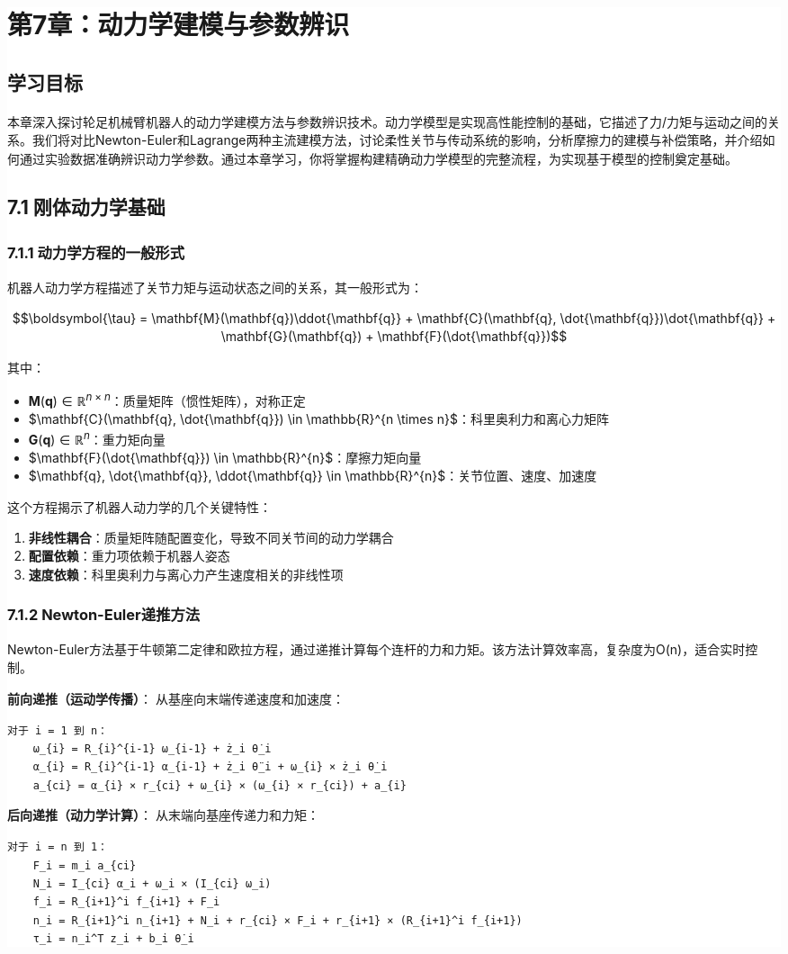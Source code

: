 # 第7章：动力学建模与参数辨识

## 学习目标

本章深入探讨轮足机械臂机器人的动力学建模方法与参数辨识技术。动力学模型是实现高性能控制的基础，它描述了力/力矩与运动之间的关系。我们将对比Newton-Euler和Lagrange两种主流建模方法，讨论柔性关节与传动系统的影响，分析摩擦力的建模与补偿策略，并介绍如何通过实验数据准确辨识动力学参数。通过本章学习，你将掌握构建精确动力学模型的完整流程，为实现基于模型的控制奠定基础。

## 7.1 刚体动力学基础

### 7.1.1 动力学方程的一般形式

机器人动力学方程描述了关节力矩与运动状态之间的关系，其一般形式为：

$$\boldsymbol{\tau} = \mathbf{M}(\mathbf{q})\ddot{\mathbf{q}} + \mathbf{C}(\mathbf{q}, \dot{\mathbf{q}})\dot{\mathbf{q}} + \mathbf{G}(\mathbf{q}) + \mathbf{F}(\dot{\mathbf{q}})$$

其中：
- $\mathbf{M}(\mathbf{q}) \in \mathbb{R}^{n \times n}$：质量矩阵（惯性矩阵），对称正定
- $\mathbf{C}(\mathbf{q}, \dot{\mathbf{q}}) \in \mathbb{R}^{n \times n}$：科里奥利力和离心力矩阵
- $\mathbf{G}(\mathbf{q}) \in \mathbb{R}^{n}$：重力矩向量
- $\mathbf{F}(\dot{\mathbf{q}}) \in \mathbb{R}^{n}$：摩擦力矩向量
- $\mathbf{q}, \dot{\mathbf{q}}, \ddot{\mathbf{q}} \in \mathbb{R}^{n}$：关节位置、速度、加速度

这个方程揭示了机器人动力学的几个关键特性：
1. **非线性耦合**：质量矩阵随配置变化，导致不同关节间的动力学耦合
2. **配置依赖**：重力项依赖于机器人姿态
3. **速度依赖**：科里奥利力与离心力产生速度相关的非线性项

### 7.1.2 Newton-Euler递推方法

Newton-Euler方法基于牛顿第二定律和欧拉方程，通过递推计算每个连杆的力和力矩。该方法计算效率高，复杂度为O(n)，适合实时控制。

**前向递推（运动学传播）**：
从基座向末端传递速度和加速度：

```
对于 i = 1 到 n：
    ω_{i} = R_{i}^{i-1} ω_{i-1} + ż_i θ̇_i
    α_{i} = R_{i}^{i-1} α_{i-1} + ż_i θ̈_i + ω_{i} × ż_i θ̇_i
    a_{ci} = α_{i} × r_{ci} + ω_{i} × (ω_{i} × r_{ci}) + a_{i}
```

**后向递推（动力学计算）**：
从末端向基座传递力和力矩：

```
对于 i = n 到 1：
    F_i = m_i a_{ci}
    N_i = I_{ci} α_i + ω_i × (I_{ci} ω_i)
    f_i = R_{i+1}^i f_{i+1} + F_i
    n_i = R_{i+1}^i n_{i+1} + N_i + r_{ci} × F_i + r_{i+1} × (R_{i+1}^i f_{i+1})
    τ_i = n_i^T z_i + b_i θ̇_i
```
